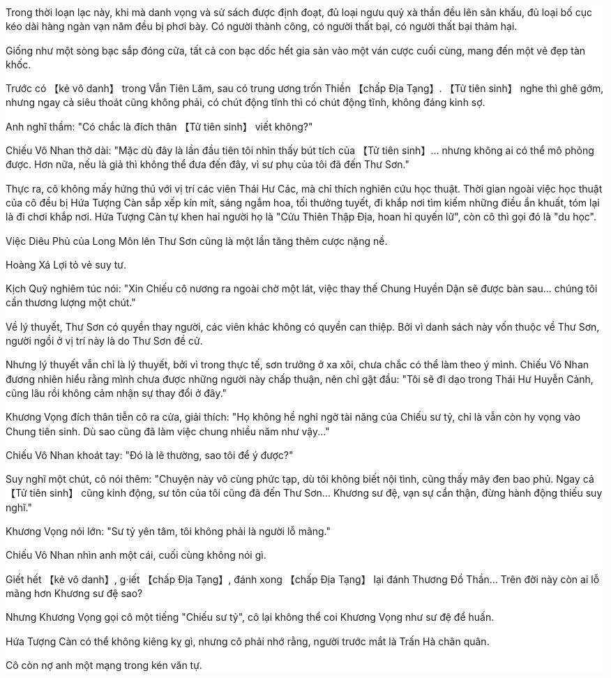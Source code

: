 Trong thời loạn lạc này, khi mà danh vọng và sử sách được định đoạt, đủ loại ngưu quỷ xà thần đều lên sân khấu, đủ loại bố cục kéo dài hàng ngàn vạn năm đều bị phơi bày. Có người thành công, có người thất bại, có người thất bại thảm hại.

Giống như một sòng bạc sắp đóng cửa, tất cả con bạc dốc hết gia sản vào một ván cược cuối cùng, mang đến một vẻ đẹp tàn khốc.

Trước có 【kẻ vô danh】 trong Vẫn Tiên Lâm, sau có trung ương trốn Thiền 【chấp Địa Tạng】. 【Tử tiên sinh】 nghe thì ghê gớm, nhưng ngay cả siêu thoát cũng không phải, có chút động tĩnh thì có chút động tĩnh, không đáng kinh sợ.

Anh nghĩ thầm: "Có chắc là đích thân 【Tử tiên sinh】 viết không?"

Chiếu Vô Nhan thở dài: "Mặc dù đây là lần đầu tiên tôi nhìn thấy bút tích của 【Tử tiên sinh】... nhưng không ai có thể mô phỏng được. Hơn nữa, nếu là giả thì không thể đưa đến đây, vì sư phụ của tôi đã đến Thư Sơn."

Thực ra, cô không mấy hứng thú với vị trí các viên Thái Hư Các, mà chỉ thích nghiên cứu học thuật. Thời gian ngoài việc học thuật của cô đều bị Hứa Tượng Càn sắp xếp kín mít, sáng ngắm hoa, tối thưởng tuyết, đi khắp nơi tìm kiếm những điều ẩn khuất, tóm lại là đi chơi khắp nơi. Hứa Tượng Càn tự khen hai người họ là "Cửu Thiên Thập Địa, hoan hỉ quyến lữ", còn cô thì gọi đó là "du học".

Việc Diêu Phủ của Long Môn lên Thư Sơn cũng là một lần tăng thêm cược nặng nề.

Hoàng Xá Lợi tỏ vẻ suy tư.

Kịch Quỹ nghiêm túc nói: "Xin Chiếu cô nương ra ngoài chờ một lát, việc thay thế Chung Huyền Dận sẽ được bàn sau... chúng tôi cần thương lượng một chút."

Về lý thuyết, Thư Sơn có quyền thay người, các viên khác không có quyền can thiệp. Bởi vì danh sách này vốn thuộc về Thư Sơn, người ngồi ở vị trí này là do Thư Sơn đề cử.

Nhưng lý thuyết vẫn chỉ là lý thuyết, bởi vì trong thực tế, sơn trưởng ở xa xôi, chưa chắc có thể làm theo ý mình. Chiếu Vô Nhan đương nhiên hiểu rằng mình chưa được những người này chấp thuận, nên chỉ gật đầu: "Tôi sẽ đi dạo trong Thái Hư Huyễn Cảnh, cũng lâu rồi không cảm nhận sự thay đổi ở đây."

Khương Vọng đích thân tiễn cô ra cửa, giải thích: "Họ không hề nghi ngờ tài năng của Chiếu sư tỷ, chỉ là vẫn còn hy vọng vào Chung tiên sinh. Dù sao cũng đã làm việc chung nhiều năm như vậy..."

Chiếu Vô Nhan khoát tay: "Đó là lẽ thường, sao tôi để ý được?"

Suy nghĩ một chút, cô nói thêm: "Chuyện này vô cùng phức tạp, dù tôi không biết nội tình, cũng thấy mây đen bao phủ. Ngay cả 【Tử tiên sinh】 cũng kinh động, sư tôn của tôi cũng đã đến Thư Sơn... Khương sư đệ, vạn sự cẩn thận, đừng hành động thiếu suy nghĩ."

Khương Vọng nói lớn: "Sư tỷ yên tâm, tôi không phải là người lỗ mãng."

Chiếu Vô Nhan nhìn anh một cái, cuối cùng không nói gì.

Giết hết 【kẻ vô danh】, g·iết 【chấp Địa Tạng】, đánh xong 【chấp Địa Tạng】 lại đánh Thương Đồ Thần... Trên đời này còn ai lỗ mãng hơn Khương sư đệ sao?

Nhưng Khương Vọng gọi cô một tiếng "Chiếu sư tỷ", cô lại không thể coi Khương Vọng như sư đệ để huấn.

Hứa Tượng Càn có thể không kiêng kỵ gì, nhưng cô phải nhớ rằng, người trước mắt là Trấn Hà chân quân.

Cô còn nợ anh một mạng trong kén văn tự.
